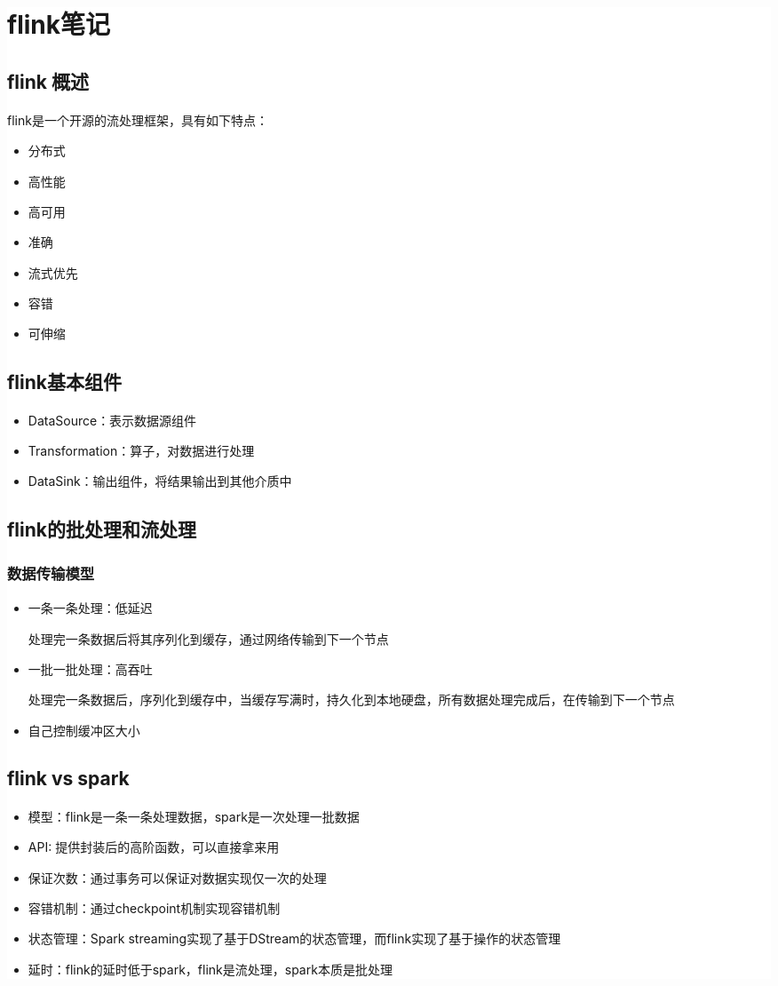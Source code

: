 
# flink笔记

## flink 概述

flink是一个开源的流处理框架，具有如下特点：

- 分布式

- 高性能

- 高可用

- 准确

- 流式优先

- 容错

- 可伸缩


## flink基本组件

- DataSource：表示数据源组件

- Transformation：算子，对数据进行处理

- DataSink：输出组件，将结果输出到其他介质中

## flink的批处理和流处理

### 数据传输模型

- 一条一条处理：低延迟

    处理完一条数据后将其序列化到缓存，通过网络传输到下一个节点

- 一批一批处理：高吞吐

    处理完一条数据后，序列化到缓存中，当缓存写满时，持久化到本地硬盘，所有数据处理完成后，在传输到下一个节点

- 自己控制缓冲区大小

## flink vs spark

- 模型：flink是一条一条处理数据，spark是一次处理一批数据

- API: 提供封装后的高阶函数，可以直接拿来用

- 保证次数：通过事务可以保证对数据实现仅一次的处理

- 容错机制：通过checkpoint机制实现容错机制

- 状态管理：Spark streaming实现了基于DStream的状态管理，而flink实现了基于操作的状态管理

- 延时：flink的延时低于spark，flink是流处理，spark本质是批处理
